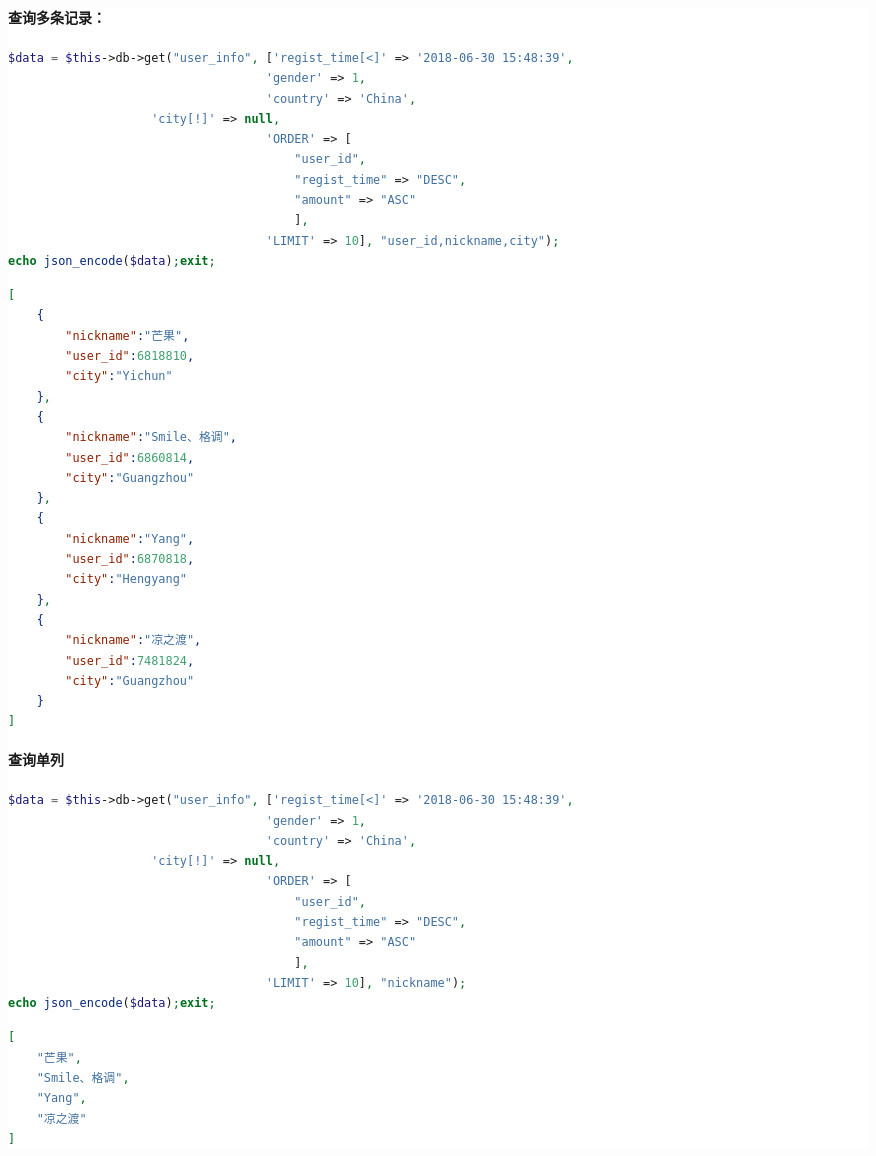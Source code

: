 #### 查询多条记录：
```php
$data = $this->db->get("user_info", ['regist_time[<]' => '2018-06-30 15:48:39', 
                                    'gender' => 1,
                                    'country' => 'China',
				    'city[!]' => null,
                                    'ORDER' => [
                                        "user_id",
                                        "regist_time" => "DESC",
                                        "amount" => "ASC"
                                        ],
                                    'LIMIT' => 10], "user_id,nickname,city");
echo json_encode($data);exit;
```
```json
[
    {
        "nickname":"芒果",
        "user_id":6818810,
        "city":"Yichun"
    },
    {
        "nickname":"Smile、格调",
        "user_id":6860814,
        "city":"Guangzhou"
    },
    {
        "nickname":"Yang",
        "user_id":6870818,
        "city":"Hengyang"
    },
    {
        "nickname":"凉之渡",
        "user_id":7481824,
        "city":"Guangzhou"
    }
]
```

#### 查询单列
```php
$data = $this->db->get("user_info", ['regist_time[<]' => '2018-06-30 15:48:39', 
                                    'gender' => 1,
                                    'country' => 'China',
				    'city[!]' => null,
                                    'ORDER' => [
                                        "user_id",
                                        "regist_time" => "DESC",
                                        "amount" => "ASC"
                                        ],
                                    'LIMIT' => 10], "nickname");
echo json_encode($data);exit;
```
```json
[
	"芒果",
	"Smile、格调",
	"Yang",
	"凉之渡"
]
```
